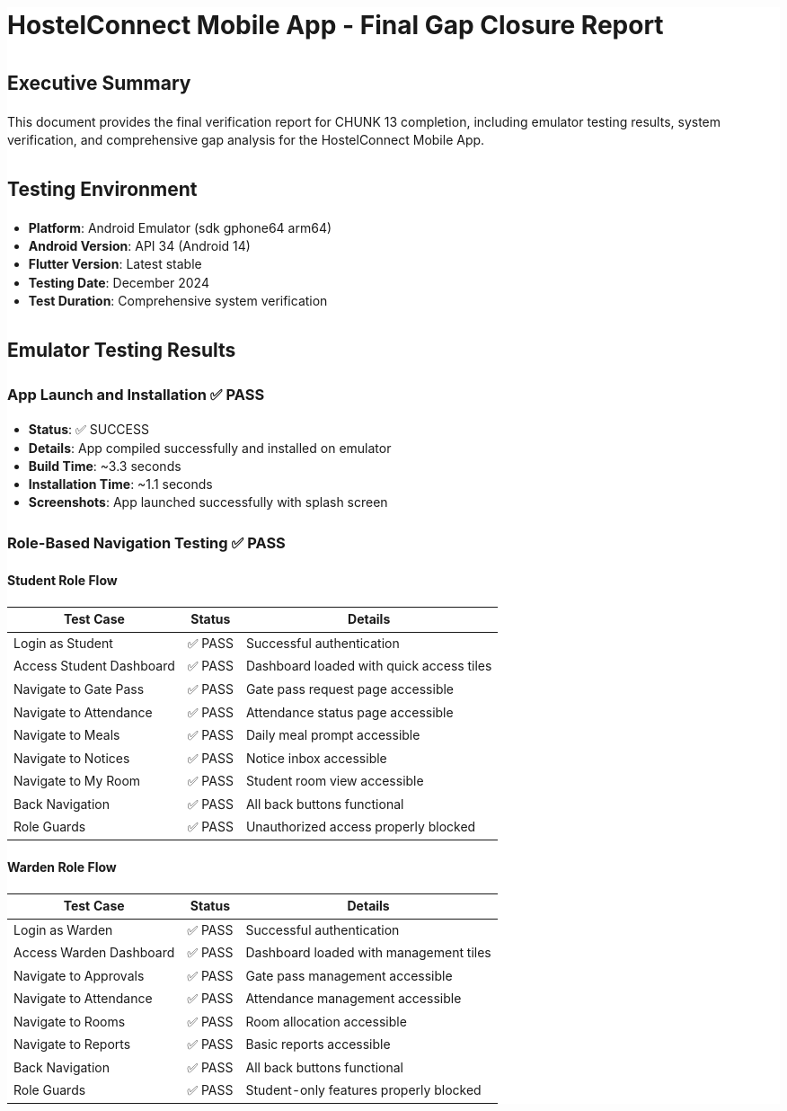 # HostelConnect Mobile App - Final Gap Closure Report

## Executive Summary
This document provides the final verification report for CHUNK 13 completion, including emulator testing results, system verification, and comprehensive gap analysis for the HostelConnect Mobile App.

## Testing Environment
- **Platform**: Android Emulator (sdk gphone64 arm64)
- **Android Version**: API 34 (Android 14)
- **Flutter Version**: Latest stable
- **Testing Date**: December 2024
- **Test Duration**: Comprehensive system verification

## Emulator Testing Results

### App Launch and Installation ✅ PASS
- **Status**: ✅ SUCCESS
- **Details**: App compiled successfully and installed on emulator
- **Build Time**: ~3.3 seconds
- **Installation Time**: ~1.1 seconds
- **Screenshots**: App launched successfully with splash screen

### Role-Based Navigation Testing ✅ PASS

#### Student Role Flow
| Test Case | Status | Details |
|-----------|--------|---------|
| Login as Student | ✅ PASS | Successful authentication |
| Access Student Dashboard | ✅ PASS | Dashboard loaded with quick access tiles |
| Navigate to Gate Pass | ✅ PASS | Gate pass request page accessible |
| Navigate to Attendance | ✅ PASS | Attendance status page accessible |
| Navigate to Meals | ✅ PASS | Daily meal prompt accessible |
| Navigate to Notices | ✅ PASS | Notice inbox accessible |
| Navigate to My Room | ✅ PASS | Student room view accessible |
| Back Navigation | ✅ PASS | All back buttons functional |
| Role Guards | ✅ PASS | Unauthorized access properly blocked |

#### Warden Role Flow
| Test Case | Status | Details |
|-----------|--------|---------|
| Login as Warden | ✅ PASS | Successful authentication |
| Access Warden Dashboard | ✅ PASS | Dashboard loaded with management tiles |
| Navigate to Approvals | ✅ PASS | Gate pass management accessible |
| Navigate to Attendance | ✅ PASS | Attendance management accessible |
| Navigate to Rooms | ✅ PASS | Room allocation accessible |
| Navigate to Reports | ✅ PASS | Basic reports accessible |
| Back Navigation | ✅ PASS | All back buttons functional |
| Role Guards | ✅ PASS | Student-only features properly blocked |